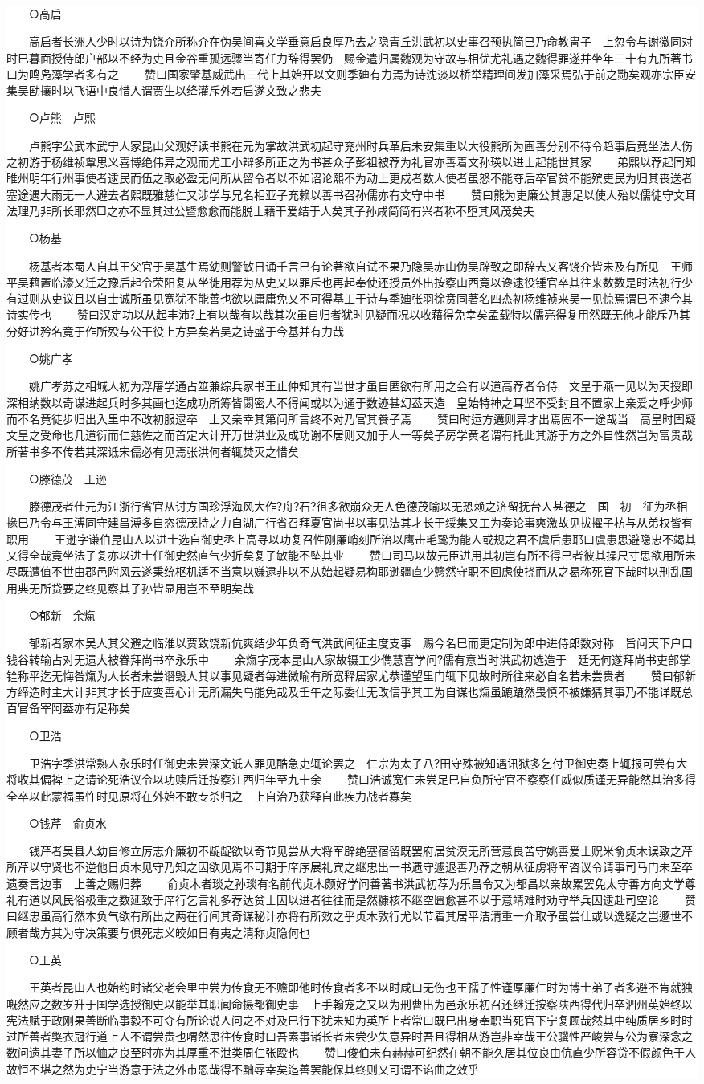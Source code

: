 　　○高启 

　　高启者长洲人少时以诗为饶介所称介在伪吴间喜文学垂意启良厚乃去之隐青丘洪武初以史事召预执简巳乃命教冑子　上忽令与谢徽同对时巳暮面授侍郎户部以不经为吏且金谷重孤远骤当寄任力辞得罢仍　赐金遣归属魏观为守故与相优尤礼遇之魏得罪遂并坐年三十有九所著书曰为鸣凫藻学者多有之 
　　赞曰国家肇基威武出三代上其始开以文则季廸有力焉为诗沈淡以桥举精理间发加藻采焉弘于前之勚矣观亦宗臣安集吴劻攘时以飞语中良惜人谓贾生以绛灌斥外若启遂文致之悲夫 

　　○卢熊　卢熙 

　　卢熊字公武本武宁人家昆山父观好读书熊在元为掌故洪武初起守兖州时兵革后未安集重以大役熊所为画善分别不待令趋事后竟坐法人伤之初游于杨维祯覃思义喜博绝伟异之观而尤工小辩多所正之为书甚众子彭祖被荐为礼官亦善着文孙瑛以进士起能世其家 
　　弟熙以荐起同知睢州明年行州事使者逮民而伍之取必盈无问所从留令者以不如诏论熙不为动上更戍者数人使者虽怒不能夺后卒官贫不能殡吏民为归其丧送者塞途遇大雨无一人避去者熙既雅慈仁又涉学与兄名相亚子充赖以善书召孙儒亦有文守中书 
　　赞曰熊为吏廉公其惠足以使人殆以儒徒守文耳法理乃非所长耶然□之亦不显其过公暨愈愈而能脱士藉干爱结于人矣其子孙咸简简有兴者称不堕其风茂矣夫 

　　○杨基 

　　杨基者本蜀人自其王父官于吴基生焉幼则警敏日诵千言巳有论著欲自试不果乃隐吴赤山伪吴辟致之即辞去又客饶介皆未及有所见　王师平吴藉置临濠又迁之豫后起令荣阳复从坐徙用荐为从史又以罪斥也再起奉使还授员外出按察山西竟以谗逮役锺官卒其往来数数是时法初行少有过则从吏议且以自士诚所虽见宽犹不能善也欲以庸庸免又不可得基工于诗与季廸张羽徐贲同著名四杰初杨维祯来吴一见惊焉谓巳不逮今其诗实传也 
　　赞曰汉定功以从起丰沛?上有以哉有以哉其次虽自归者犹时见疑而况以收藉得免幸矣孟载特以儒亮得复用然既无他才能斥乃其分好进矜名竟于作所殁与公干役上方异矣若吴之诗盛于今基并有力哉 

　　○姚广孝 

　　姚广孝苏之相城人初为浮屠学通占筮兼综兵家书王止仲知其有当世才虽自匿欲有所用之会有以道高荐者令侍　文皇于燕一见以为天授即深相纳数以奇谋进起兵时多其画也迄成功所筹皆閟密人不得闻或以为通于数迹甚幻葢天造　皇始特神之耳坚不受封且不置家上亲爱之呼少师而不名竟徒步归出入里中不改初服逮卒　上又亲幸其第问所言终不对乃官其飬子焉 
　　赞曰时运方遘则异才出焉固不一途哉当　高皇时固疑　文皇之受命也几道衍而仁慈佐之而首定大计开万世洪业及成功谢不居则又加于人一等矣子房学黄老谓有托此其游于方之外自性然岂为富贵哉所著书多不传若其深诋宋儒必有见焉张洪何者辄焚灭之惜矣 

　　○滕德茂　王逊 

　　滕德茂者仕元为江浙行省官从讨方国珍浮海风大作?舟?石?徂多欲崩众无人色德茂喻以无恐赖之济留抚台人甚德之　国　初　征为丞相掾巳乃令与王溥同守建昌溥多自恣德茂持之力自湖广行省召拜夏官尚书以事见法其才长于绥集又工为奏论事爽激故见拔擢子枋与从弟权皆有职用 
　　王逊字谦伯昆山人以进士选自御史丞上高寻以功复召性刚廉峭刻所治以鹰击毛鸷为能人或规之君不虞后患耶曰虞患思避隐忠不竭其又得全哉竟坐法子复亦以进士任御史然直气少折矣复子敏能不坠其业 
　　赞曰司马以故元臣进用其初岂有所不得巳者彼其操尺寸思欲用所未尽既遭值不世由郡邑附风云遂秉统枢机适不当意以嫌逮非以不从始起疑易构耶逊疆直少戆然守职不回虑使挠而从之曷称死官下哉时以刑乱国用典无所贷要之终见察其子孙皆显用岂不至明矣哉 

　　○郁新　余熂 

　　郁新者家本吴人其父避之临淮以贾致饶新伉爽结少年负奇气洪武间征主度支事　赐今名巳而更定制为郎中进侍郎数对称　旨问天下户口钱谷转输占对无遗大被眷拜尚书卒永乐中 
　　余熂字茂本昆山人家故镊工少儁慧喜学问?儒有意当时洪武初选造于　廷无何遂拜尚书吏部掌铨称平迄无悔咎熂为人长者未尝谮毁人其以事见疑者每进微喻有所宽释居家尤恭谨望里门辄下见故时所往来必自名若未尝贵者 
　　赞曰郁新方缔造时主大计非其才长于应变善心计无所漏失乌能免哉及壬午之际委仕无改信乎其工为自谋也熂虽蹗蹗然畏慎不被嫌猜其事乃不能详既总百官备宰阿葢亦有足称矣 

　　○卫浩 

　　卫浩字季洪常熟人永乐时任御史未尝深文诋人罪见酷急吏辄论罢之　仁宗为太子八?田守殊被知遇讯狱多乞付卫御史奏上辄报可尝有大将收其偏裨上之请论死浩议令以功赎后迁按察江西归年至九十余 
　　赞曰浩诚宽仁未尝足巳自负所守官不察察任威似质谨无异能然其治多得全卒以此蒙福虽忤时见原将在外始不敢专杀归之　上自治乃获释自此疾力战者寡矣 

　　○钱芹　俞贞水 

　　钱芹者吴县人幼自修立厉志介廉初不龊龊欲以奇节见尝从大将军辟绝塞宿留既罢府居贫漠无所营意良苦守姚善爱士贶米俞贞木误致之芹所芹以守贤也不逆他日贞木见守乃知之因欲见焉不可期于庠序展礼宾之继忠出一书遗守遽退善乃荐之朝从征虏将军咨议令请事司马门未至卒遗奏言边事　上善之赐归葬 
　　俞贞木者琰之孙琰有名前代贞木颇好学问善著书洪武初荐为乐昌令又为都昌以亲故累罢免太守善方向文学尊礼有道以风民俗极重之数延致于庠行乞言礼多荐达贫士因以进者往往而是然糠核不继空匮愈甚不以于意靖难时劝守举兵因逮赴司空论 
　　赞曰继忠虽高行然本负气欲有所出之两在行间其奇谋秘计亦将有所效之乎贞木敦行尤以节着其居平洁清重一介取予虽尝仕或以逸疑之岂遯世不顾者哉方其为守决策要与俱死志义皎如日有夷之清称贞隐何也 

　　○王英 

　　王英者昆山人也始约时诸父老会里中尝为传食无不赡即他时传食者多不以时咸曰无伤也王孺子性谨厚廉仁时为博士弟子者多避不肯就独嘅然应之数岁升于国学选授御史以能举其职闻命摄都御史事　上手翰宠之又以为刑曹出为邑永乐初召还继迁按察陜西得代归卒泗州英始终以宪法赋于政刚果善断临事毅不可夺有所论说人问之不对及巳行下犹未知为英所上者常曰既巳出身奉职当死官下宁复顾哉然其中纯质居乡时时过所善者獘衣冠行道上人不谓尝贵也喟然思往传食时曰吾素事诸长者未尝少失意异时吾且得相从游岂非幸哉王公骥性严峻尝与公为寮深念之数问遗其妻子所以恤之良至时亦为其厚重不泄类周仁张殴也 
　　赞曰俊伯未有赫赫可纪然在朝不能久居其位良由伉直少所容贷不假颜色于人故恒不堪之然为吏宁当游意于法之外市恩哉得不黜辱幸矣迄善罢能保其终则又可谓不谄曲之效乎 
